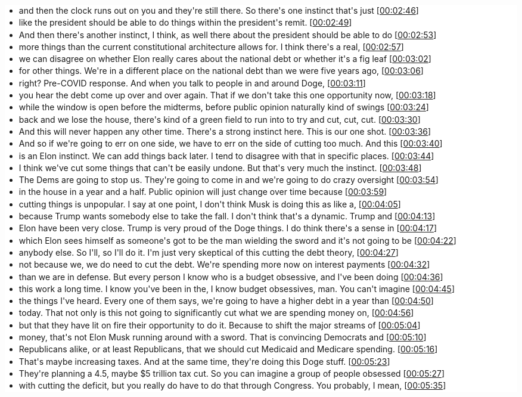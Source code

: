 *  and then the clock runs out on you and they're still there. So there's one instinct that's just [[00:02:46](https://www.youtube.com/watch?v=2vv6AvLsx4g&t=166.72000000000003s)]
*  like the president should be able to do things within the president's remit. [[00:02:49](https://www.youtube.com/watch?v=2vv6AvLsx4g&t=169.68s)]
*  And then there's another instinct, I think, as well there about the president should be able to do [[00:02:53](https://www.youtube.com/watch?v=2vv6AvLsx4g&t=173.68s)]
*  more things than the current constitutional architecture allows for. I think there's a real, [[00:02:57](https://www.youtube.com/watch?v=2vv6AvLsx4g&t=177.84s)]
*  we can disagree on whether Elon really cares about the national debt or whether it's a fig leaf [[00:03:02](https://www.youtube.com/watch?v=2vv6AvLsx4g&t=182.96s)]
*  for other things. We're in a different place on the national debt than we were five years ago, [[00:03:06](https://www.youtube.com/watch?v=2vv6AvLsx4g&t=186.8s)]
*  right? Pre-COVID response. And when you talk to people in and around Doge, [[00:03:11](https://www.youtube.com/watch?v=2vv6AvLsx4g&t=191.84s)]
*  you hear the debt come up over and over again. That if we don't take this one opportunity now, [[00:03:18](https://www.youtube.com/watch?v=2vv6AvLsx4g&t=198.48s)]
*  while the window is open before the midterms, before public opinion naturally kind of swings [[00:03:24](https://www.youtube.com/watch?v=2vv6AvLsx4g&t=204.88s)]
*  back and we lose the house, there's kind of a green field to run into to try and cut, cut, cut. [[00:03:30](https://www.youtube.com/watch?v=2vv6AvLsx4g&t=210.24s)]
*  And this will never happen any other time. There's a strong instinct here. This is our one shot. [[00:03:36](https://www.youtube.com/watch?v=2vv6AvLsx4g&t=216.24s)]
*  And so if we're going to err on one side, we have to err on the side of cutting too much. And this [[00:03:40](https://www.youtube.com/watch?v=2vv6AvLsx4g&t=220.24s)]
*  is an Elon instinct. We can add things back later. I tend to disagree with that in specific places. [[00:03:44](https://www.youtube.com/watch?v=2vv6AvLsx4g&t=224.32000000000002s)]
*  I think we've cut some things that can't be easily undone. But that's very much the instinct. [[00:03:48](https://www.youtube.com/watch?v=2vv6AvLsx4g&t=228.8s)]
*  The Dems are going to stop us. They're going to come in and we're going to do crazy oversight [[00:03:54](https://www.youtube.com/watch?v=2vv6AvLsx4g&t=234.08s)]
*  in the house in a year and a half. Public opinion will just change over time because [[00:03:59](https://www.youtube.com/watch?v=2vv6AvLsx4g&t=239.12s)]
*  cutting things is unpopular. I say at one point, I don't think Musk is doing this as like a, [[00:04:05](https://www.youtube.com/watch?v=2vv6AvLsx4g&t=245.76s)]
*  because Trump wants somebody else to take the fall. I don't think that's a dynamic. Trump and [[00:04:13](https://www.youtube.com/watch?v=2vv6AvLsx4g&t=253.67999999999998s)]
*  Elon have been very close. Trump is very proud of the Doge things. I do think there's a sense in [[00:04:17](https://www.youtube.com/watch?v=2vv6AvLsx4g&t=257.28s)]
*  which Elon sees himself as someone's got to be the man wielding the sword and it's not going to be [[00:04:22](https://www.youtube.com/watch?v=2vv6AvLsx4g&t=262.15999999999997s)]
*  anybody else. So I'll, so I'll do it. I'm just very skeptical of this cutting the debt theory, [[00:04:27](https://www.youtube.com/watch?v=2vv6AvLsx4g&t=267.84s)]
*  not because we, we do need to cut the debt. We're spending more now on interest payments [[00:04:32](https://www.youtube.com/watch?v=2vv6AvLsx4g&t=272.32s)]
*  than we are in defense. But every person I know who is a budget obsessive, and I've been doing [[00:04:36](https://www.youtube.com/watch?v=2vv6AvLsx4g&t=276.96s)]
*  this work a long time. I know you've been in the, I know budget obsessives, man. You can't imagine [[00:04:45](https://www.youtube.com/watch?v=2vv6AvLsx4g&t=285.28s)]
*  the things I've heard. Every one of them says, we're going to have a higher debt in a year than [[00:04:50](https://www.youtube.com/watch?v=2vv6AvLsx4g&t=290.08s)]
*  today. That not only is this not going to significantly cut what we are spending money on, [[00:04:56](https://www.youtube.com/watch?v=2vv6AvLsx4g&t=296.96s)]
*  but that they have lit on fire their opportunity to do it. Because to shift the major streams of [[00:05:04](https://www.youtube.com/watch?v=2vv6AvLsx4g&t=304.08s)]
*  money, that's not Elon Musk running around with a sword. That is convincing Democrats and [[00:05:10](https://www.youtube.com/watch?v=2vv6AvLsx4g&t=310.32s)]
*  Republicans alike, or at least Republicans, that we should cut Medicaid and Medicare spending. [[00:05:16](https://www.youtube.com/watch?v=2vv6AvLsx4g&t=316.71999999999997s)]
*  That's maybe increasing taxes. And at the same time, they're doing this Doge stuff. [[00:05:23](https://www.youtube.com/watch?v=2vv6AvLsx4g&t=323.52s)]
*  They're planning a 4.5, maybe $5 trillion tax cut. So you can imagine a group of people obsessed [[00:05:27](https://www.youtube.com/watch?v=2vv6AvLsx4g&t=327.03999999999996s)]
*  with cutting the deficit, but you really do have to do that through Congress. You probably, I mean, [[00:05:35](https://www.youtube.com/watch?v=2vv6AvLsx4g&t=335.52s)]